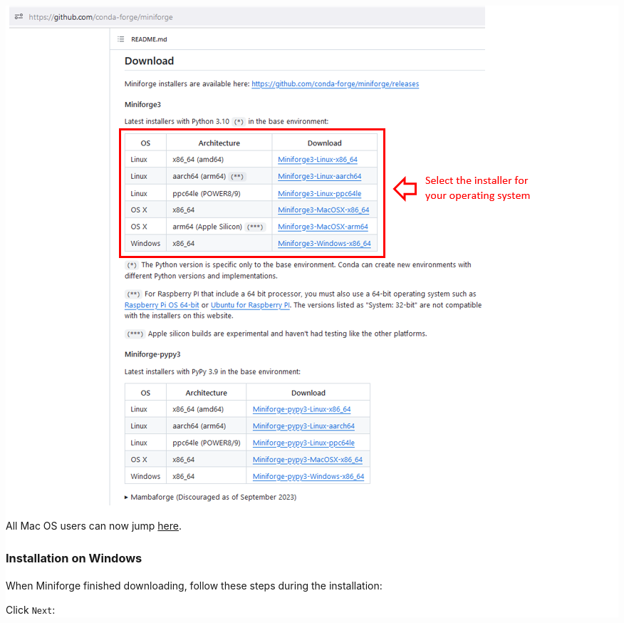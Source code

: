 ![](imgs/1_miniforge_download_12.png)

All Mac OS users can now jump [here](#installation-on-mac-os).

### Installation on Windows
When Miniforge finished downloading, follow these steps during the installation: 

Click `Next`:
